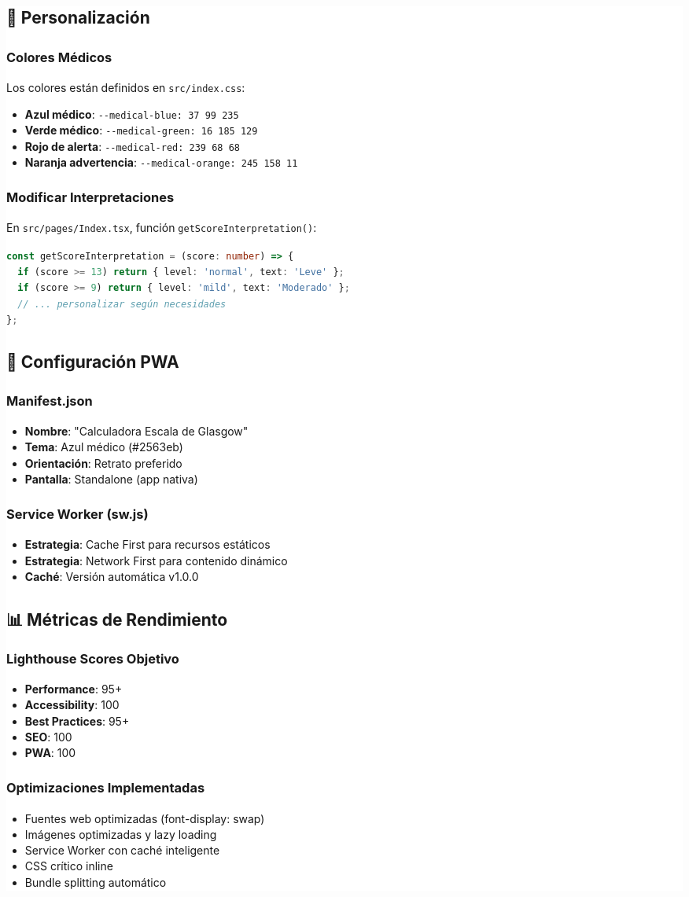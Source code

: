 
## 🎨 Personalización

### Colores Médicos
Los colores están definidos en `src/index.css`:
- **Azul médico**: `--medical-blue: 37 99 235`
- **Verde médico**: `--medical-green: 16 185 129`  
- **Rojo de alerta**: `--medical-red: 239 68 68`
- **Naranja advertencia**: `--medical-orange: 245 158 11`

### Modificar Interpretaciones
En `src/pages/Index.tsx`, función `getScoreInterpretation()`:
```typescript
const getScoreInterpretation = (score: number) => {
  if (score >= 13) return { level: 'normal', text: 'Leve' };
  if (score >= 9) return { level: 'mild', text: 'Moderado' };
  // ... personalizar según necesidades
};
```

## 🔧 Configuración PWA

### Manifest.json
- **Nombre**: "Calculadora Escala de Glasgow"
- **Tema**: Azul médico (#2563eb)
- **Orientación**: Retrato preferido
- **Pantalla**: Standalone (app nativa)

### Service Worker (sw.js)
- **Estrategia**: Cache First para recursos estáticos
- **Estrategia**: Network First para contenido dinámico
- **Caché**: Versión automática v1.0.0

## 📊 Métricas de Rendimiento

### Lighthouse Scores Objetivo
- **Performance**: 95+
- **Accessibility**: 100
- **Best Practices**: 95+
- **SEO**: 100
- **PWA**: 100

### Optimizaciones Implementadas
- Fuentes web optimizadas (font-display: swap)
- Imágenes optimizadas y lazy loading
- Service Worker con caché inteligente
- CSS crítico inline
- Bundle splitting automático
